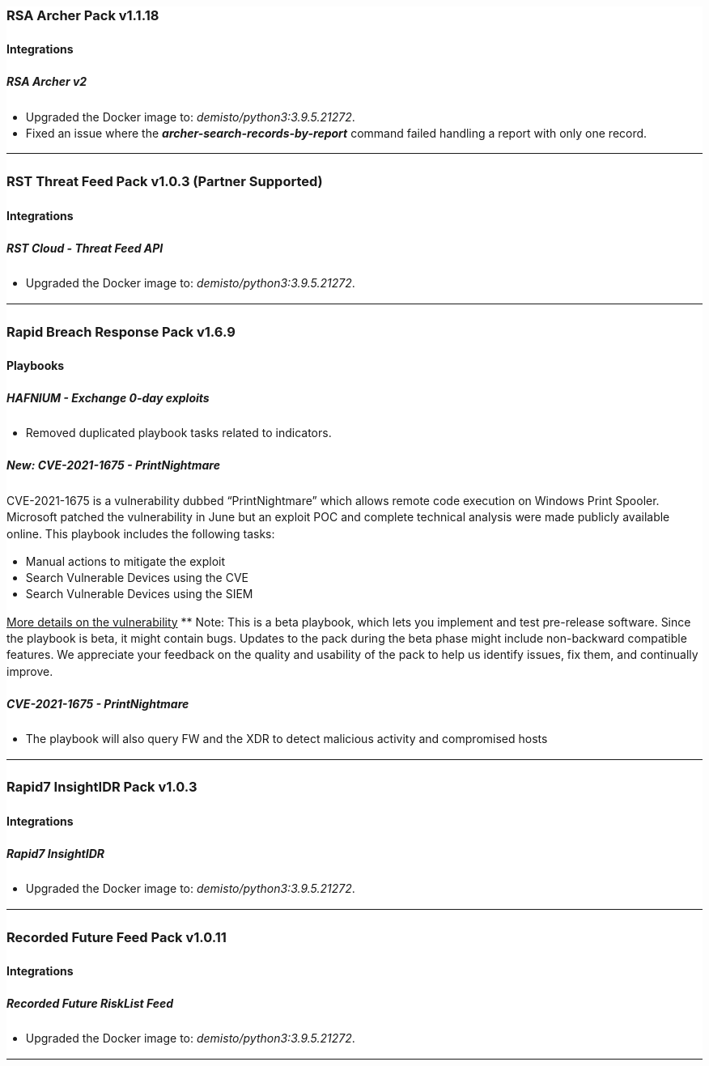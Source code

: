 
### RSA Archer Pack v1.1.18
#### Integrations
##### RSA Archer v2
- Upgraded the Docker image to: *demisto/python3:3.9.5.21272*.
- Fixed an issue where the ***archer-search-records-by-report*** command failed handling a report with only one record.

---

### RST Threat Feed Pack v1.0.3 (Partner Supported)
#### Integrations
##### RST Cloud - Threat Feed API
- Upgraded the Docker image to: *demisto/python3:3.9.5.21272*.

---

### Rapid Breach Response Pack v1.6.9
#### Playbooks
##### HAFNIUM - Exchange 0-day exploits
- Removed duplicated playbook tasks related to indicators.

##### New: CVE-2021-1675 - PrintNightmare
CVE-2021-1675 is a vulnerability dubbed “PrintNightmare” which allows remote code execution on Windows Print Spooler. Microsoft patched the vulnerability in June but an exploit POC and complete technical analysis were made publicly available online. This playbook includes the following tasks:
- Manual actions to mitigate the exploit
- Search Vulnerable Devices using the CVE
- Search Vulnerable Devices using the SIEM

[More details on the vulnerability](https://nvd.nist.gov/vuln/detail/CVE-2021-1675)
** Note: This is a beta playbook, which lets you implement and test pre-release software. Since the playbook is beta, it might contain bugs. Updates to the pack during the beta phase might include non-backward compatible features. We appreciate your feedback on the quality and usability of the pack to help us identify issues, fix them, and continually improve.

##### CVE-2021-1675 - PrintNightmare
- The playbook will also query FW and the XDR to detect malicious activity and compromised hosts

---

### Rapid7 InsightIDR Pack v1.0.3
#### Integrations
##### Rapid7 InsightIDR
- Upgraded the Docker image to: *demisto/python3:3.9.5.21272*.

---

### Recorded Future Feed Pack v1.0.11
#### Integrations
##### Recorded Future RiskList Feed
- Upgraded the Docker image to: *demisto/python3:3.9.5.21272*.

---